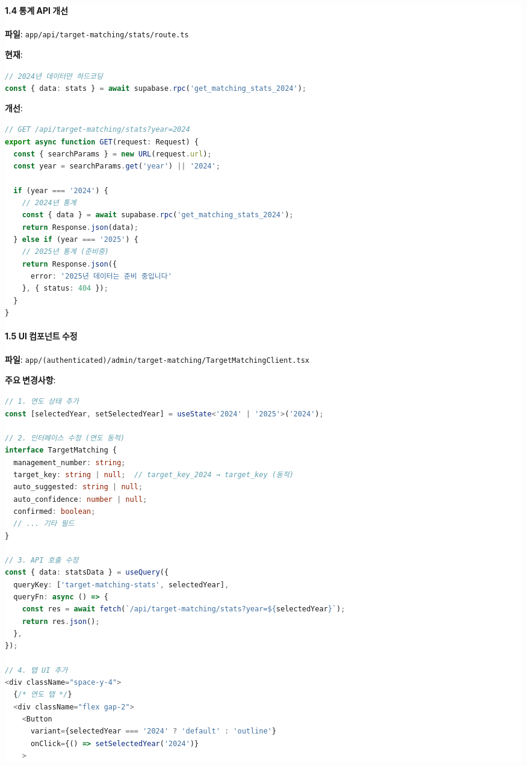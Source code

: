 
#### 1.4 통계 API 개선

**파일**: `app/api/target-matching/stats/route.ts`

**현재**:
```typescript
// 2024년 데이터만 하드코딩
const { data: stats } = await supabase.rpc('get_matching_stats_2024');
```

**개선**:
```typescript
// GET /api/target-matching/stats?year=2024
export async function GET(request: Request) {
  const { searchParams } = new URL(request.url);
  const year = searchParams.get('year') || '2024';

  if (year === '2024') {
    // 2024년 통계
    const { data } = await supabase.rpc('get_matching_stats_2024');
    return Response.json(data);
  } else if (year === '2025') {
    // 2025년 통계 (준비중)
    return Response.json({
      error: '2025년 데이터는 준비 중입니다'
    }, { status: 404 });
  }
}
```

#### 1.5 UI 컴포넌트 수정

**파일**: `app/(authenticated)/admin/target-matching/TargetMatchingClient.tsx`

**주요 변경사항**:
```typescript
// 1. 연도 상태 추가
const [selectedYear, setSelectedYear] = useState<'2024' | '2025'>('2024');

// 2. 인터페이스 수정 (연도 동적)
interface TargetMatching {
  management_number: string;
  target_key: string | null;  // target_key_2024 → target_key (동적)
  auto_suggested: string | null;
  auto_confidence: number | null;
  confirmed: boolean;
  // ... 기타 필드
}

// 3. API 호출 수정
const { data: statsData } = useQuery({
  queryKey: ['target-matching-stats', selectedYear],
  queryFn: async () => {
    const res = await fetch(`/api/target-matching/stats?year=${selectedYear}`);
    return res.json();
  },
});

// 4. 탭 UI 추가
<div className="space-y-4">
  {/* 연도 탭 */}
  <div className="flex gap-2">
    <Button
      variant={selectedYear === '2024' ? 'default' : 'outline'}
      onClick={() => setSelectedYear('2024')}
    >
```